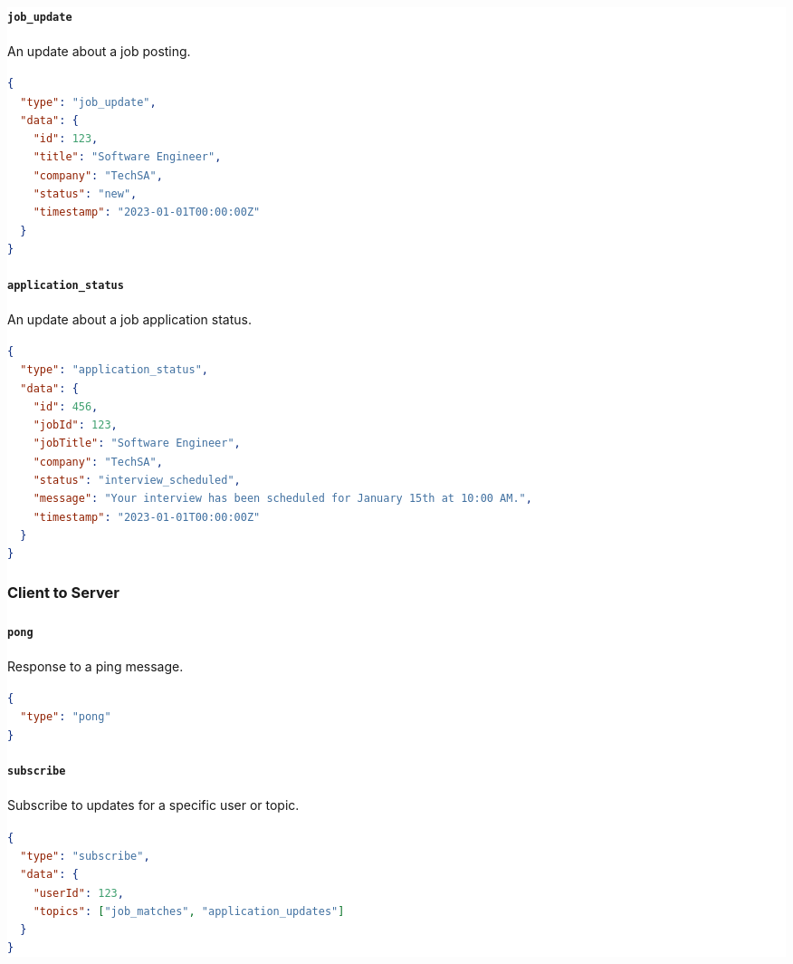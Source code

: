 #### `job_update`

An update about a job posting.

```json
{
  "type": "job_update",
  "data": {
    "id": 123,
    "title": "Software Engineer",
    "company": "TechSA",
    "status": "new",
    "timestamp": "2023-01-01T00:00:00Z"
  }
}
```

#### `application_status`

An update about a job application status.

```json
{
  "type": "application_status",
  "data": {
    "id": 456,
    "jobId": 123,
    "jobTitle": "Software Engineer",
    "company": "TechSA",
    "status": "interview_scheduled",
    "message": "Your interview has been scheduled for January 15th at 10:00 AM.",
    "timestamp": "2023-01-01T00:00:00Z"
  }
}
```

### Client to Server

#### `pong`

Response to a ping message.

```json
{
  "type": "pong"
}
```

#### `subscribe`

Subscribe to updates for a specific user or topic.

```json
{
  "type": "subscribe",
  "data": {
    "userId": 123,
    "topics": ["job_matches", "application_updates"]
  }
}
```
